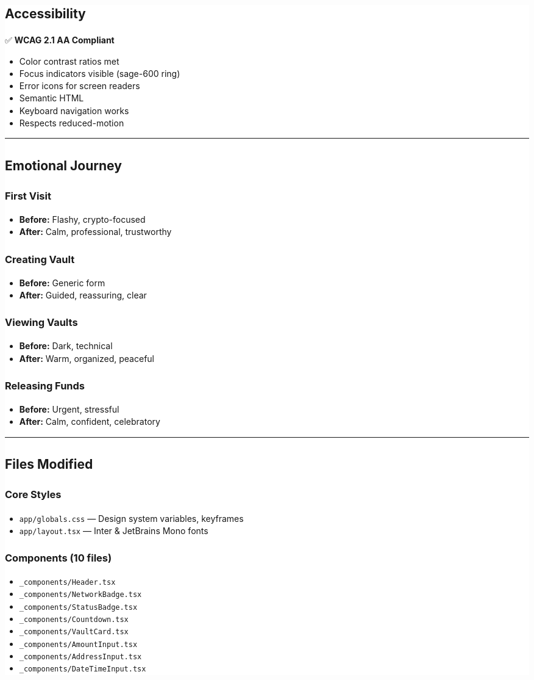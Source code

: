
## Accessibility

✅ **WCAG 2.1 AA Compliant**
- Color contrast ratios met
- Focus indicators visible (sage-600 ring)
- Error icons for screen readers
- Semantic HTML
- Keyboard navigation works
- Respects reduced-motion

---

## Emotional Journey

### First Visit
- **Before:** Flashy, crypto-focused
- **After:** Calm, professional, trustworthy

### Creating Vault
- **Before:** Generic form
- **After:** Guided, reassuring, clear

### Viewing Vaults
- **Before:** Dark, technical
- **After:** Warm, organized, peaceful

### Releasing Funds
- **Before:** Urgent, stressful
- **After:** Calm, confident, celebratory

---

## Files Modified

### Core Styles
- `app/globals.css` — Design system variables, keyframes
- `app/layout.tsx` — Inter & JetBrains Mono fonts

### Components (10 files)
- `_components/Header.tsx`
- `_components/NetworkBadge.tsx`
- `_components/StatusBadge.tsx`
- `_components/Countdown.tsx`
- `_components/VaultCard.tsx`
- `_components/AmountInput.tsx`
- `_components/AddressInput.tsx`
- `_components/DateTimeInput.tsx`
